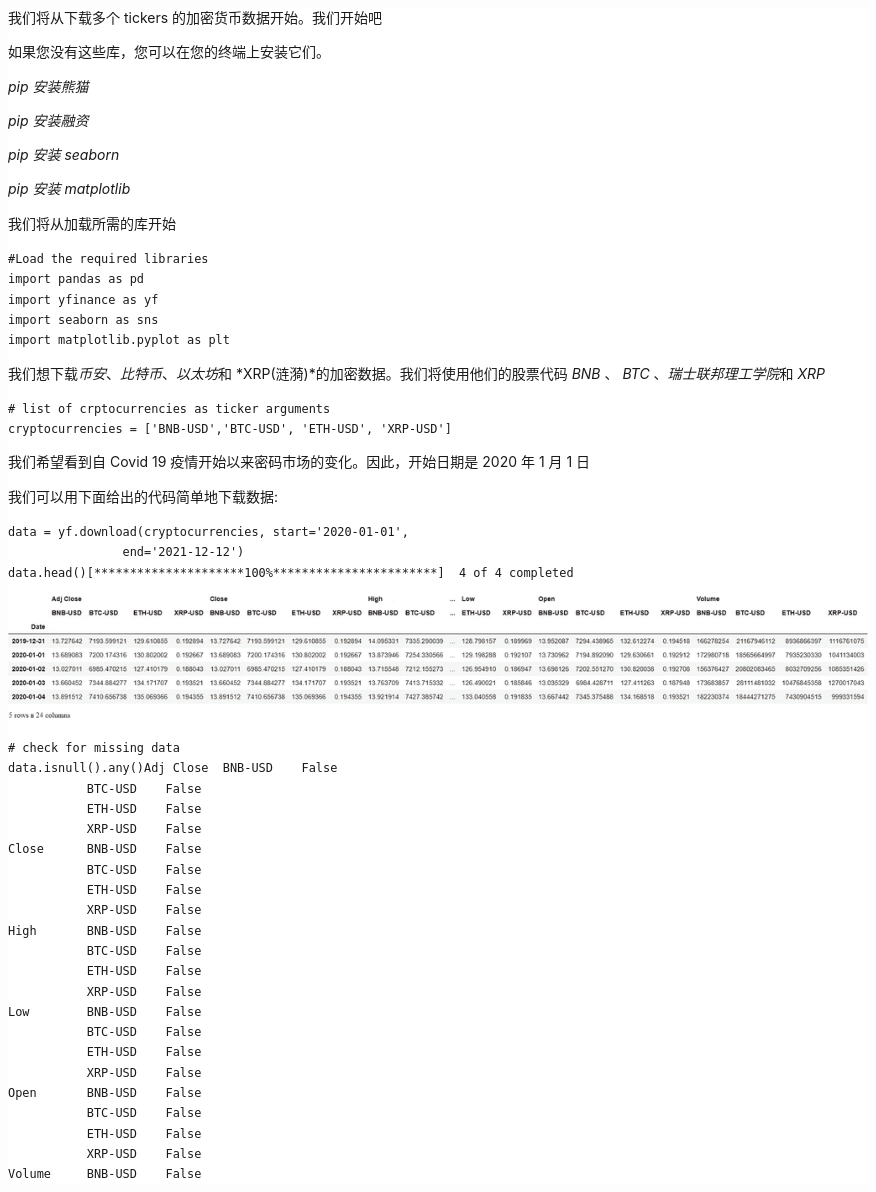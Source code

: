 我们将从下载多个 tickers 的加密货币数据开始。我们开始吧

如果您没有这些库，您可以在您的终端上安装它们。

*pip 安装熊猫*

*pip 安装融资*

*pip 安装 seaborn*

*pip 安装 matplotlib*

我们将从加载所需的库开始

```
#Load the required libraries
import pandas as pd
import yfinance as yf
import seaborn as sns
import matplotlib.pyplot as plt
```

我们想下载*币安*、*比特币*、*以太坊*和 *XRP(涟漪)*的加密数据。我们将使用他们的股票代码 *BNB* 、 *BTC* 、*瑞士联邦理工学院*和 *XRP*

```
# list of crptocurrencies as ticker arguments
cryptocurrencies = ['BNB-USD','BTC-USD', 'ETH-USD', 'XRP-USD']
```

我们希望看到自 Covid 19 疫情开始以来密码市场的变化。因此，开始日期是 2020 年 1 月 1 日

我们可以用下面给出的代码简单地下载数据:

```
data = yf.download(cryptocurrencies, start='2020-01-01',
                end='2021-12-12')
data.head()[*********************100%***********************]  4 of 4 completed
```

![](img/426ec2de8df0cff29dd4a55413d4f820.png)

```
# check for missing data
data.isnull().any()Adj Close  BNB-USD    False
           BTC-USD    False
           ETH-USD    False
           XRP-USD    False
Close      BNB-USD    False
           BTC-USD    False
           ETH-USD    False
           XRP-USD    False
High       BNB-USD    False
           BTC-USD    False
           ETH-USD    False
           XRP-USD    False
Low        BNB-USD    False
           BTC-USD    False
           ETH-USD    False
           XRP-USD    False
Open       BNB-USD    False
           BTC-USD    False
           ETH-USD    False
           XRP-USD    False
Volume     BNB-USD    False
```